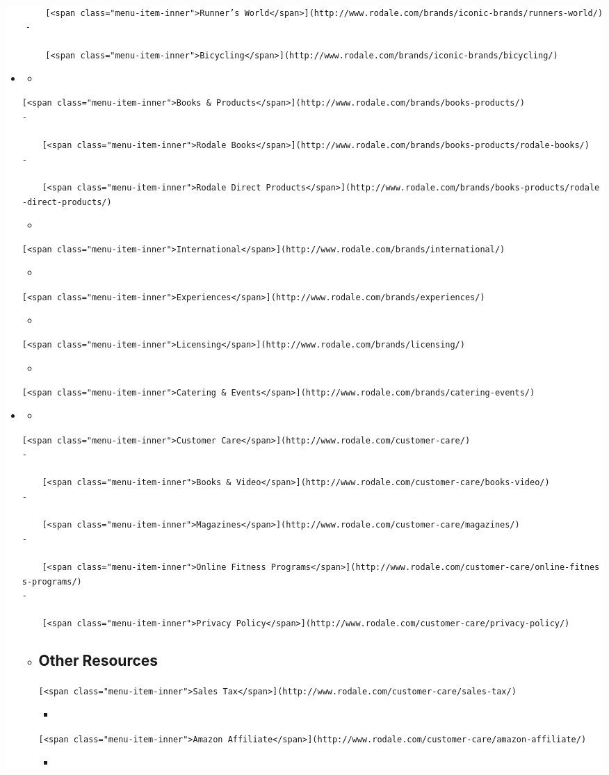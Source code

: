             [<span class="menu-item-inner">Runner’s World</span>](http://www.rodale.com/brands/iconic-brands/runners-world/)
        -   

            [<span class="menu-item-inner">Bicycling</span>](http://www.rodale.com/brands/iconic-brands/bicycling/)

-   -   

        [<span class="menu-item-inner">Books & Products</span>](http://www.rodale.com/brands/books-products/)
        -   

            [<span class="menu-item-inner">Rodale Books</span>](http://www.rodale.com/brands/books-products/rodale-books/)
        -   

            [<span class="menu-item-inner">Rodale Direct Products</span>](http://www.rodale.com/brands/books-products/rodale-direct-products/)

    -   

        [<span class="menu-item-inner">International</span>](http://www.rodale.com/brands/international/)
    -   

        [<span class="menu-item-inner">Experiences</span>](http://www.rodale.com/brands/experiences/)
    -   

        [<span class="menu-item-inner">Licensing</span>](http://www.rodale.com/brands/licensing/)
    -   

        [<span class="menu-item-inner">Catering & Events</span>](http://www.rodale.com/brands/catering-events/)

-   -   

        [<span class="menu-item-inner">Customer Care</span>](http://www.rodale.com/customer-care/)
        -   

            [<span class="menu-item-inner">Books & Video</span>](http://www.rodale.com/customer-care/books-video/)
        -   

            [<span class="menu-item-inner">Magazines</span>](http://www.rodale.com/customer-care/magazines/)
        -   

            [<span class="menu-item-inner">Online Fitness Programs</span>](http://www.rodale.com/customer-care/online-fitness-programs/)
        -   

            [<span class="menu-item-inner">Privacy Policy</span>](http://www.rodale.com/customer-care/privacy-policy/)

    -   <span class="menu-item-inner">Other Resources</span>
        -   

            [<span class="menu-item-inner">Sales Tax</span>](http://www.rodale.com/customer-care/sales-tax/)
        -   

            [<span class="menu-item-inner">Amazon Affiliate</span>](http://www.rodale.com/customer-care/amazon-affiliate/)
        -   
